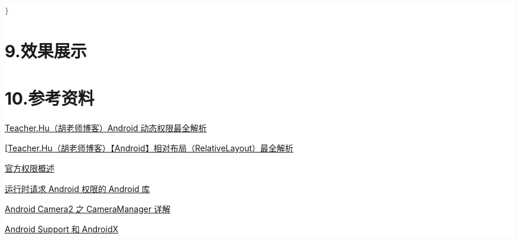 ```java
}
```

# 9.效果展示



# 10.参考资料

[Teacher.Hu（胡老师博客）Android 动态权限最全解析](https://blog.csdn.net/huweiliyi/article/details/105666988)

[[Teacher.Hu（胡老师博客）【Android】相对布局（RelativeLayout）最全解析](https://blog.csdn.net/huweiliyi/article/details/126448069)

[官方权限概述](https://developer.android.com/guide/topics/permissions/overview)

[运行时请求 Android 权限的 Android 库](https://android-arsenal.com/tag/235?sort=rating)

[Android Camera2 之 CameraManager 详解](https://blog.csdn.net/afei__/article/details/85342160)

[Android Support 和 AndroidX](https://juejin.cn/post/7042248242834178084)
